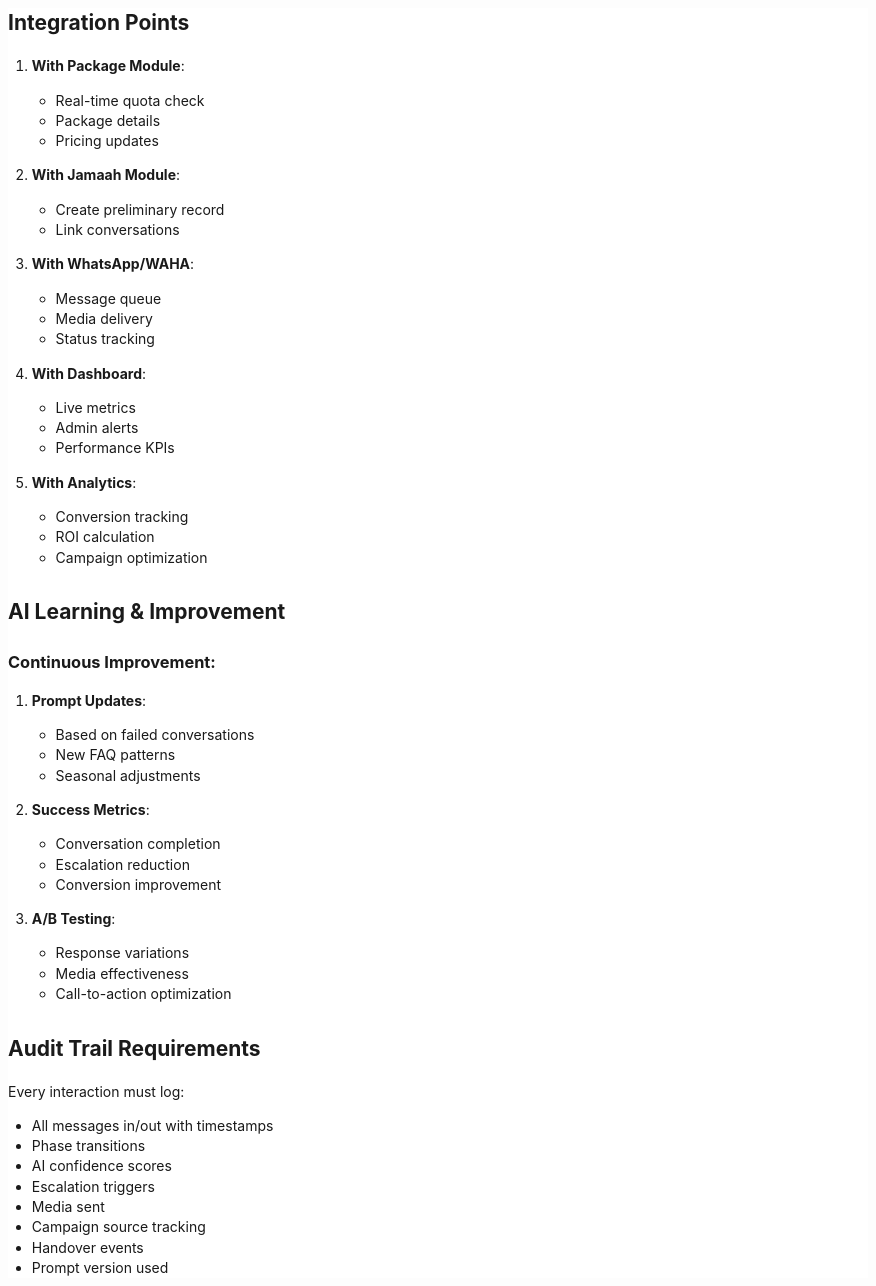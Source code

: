 ## Integration Points

1. **With Package Module**:
   - Real-time quota check
   - Package details
   - Pricing updates

2. **With Jamaah Module**:
   - Create preliminary record
   - Link conversations

3. **With WhatsApp/WAHA**:
   - Message queue
   - Media delivery
   - Status tracking

4. **With Dashboard**:
   - Live metrics
   - Admin alerts
   - Performance KPIs

5. **With Analytics**:
   - Conversion tracking
   - ROI calculation
   - Campaign optimization

## AI Learning & Improvement

### Continuous Improvement:
1. **Prompt Updates**:
   - Based on failed conversations
   - New FAQ patterns
   - Seasonal adjustments

2. **Success Metrics**:
   - Conversation completion
   - Escalation reduction
   - Conversion improvement

3. **A/B Testing**:
   - Response variations
   - Media effectiveness
   - Call-to-action optimization

## Audit Trail Requirements
Every interaction must log:
- All messages in/out with timestamps
- Phase transitions
- AI confidence scores
- Escalation triggers
- Media sent
- Campaign source tracking
- Handover events
- Prompt version used